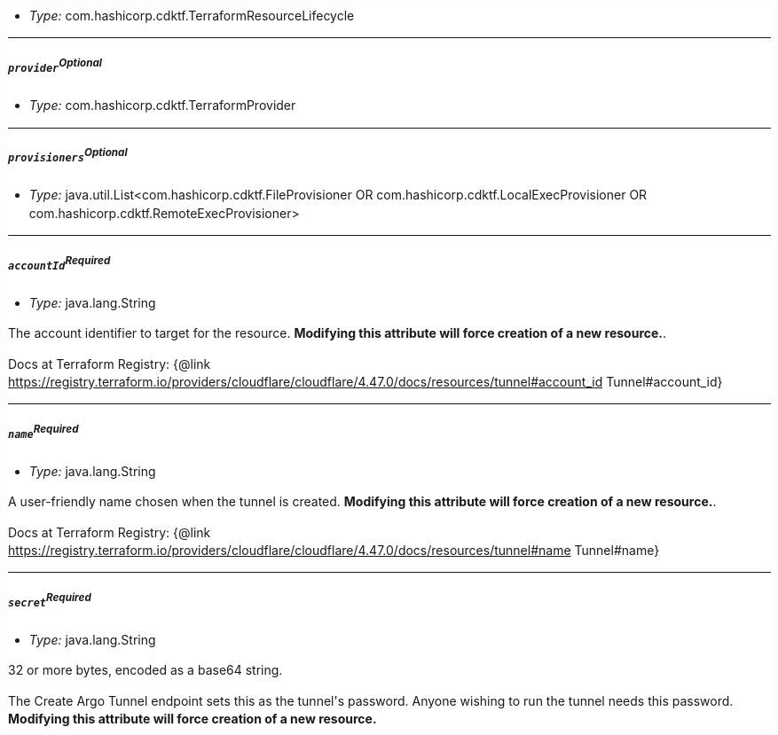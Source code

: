 - *Type:* com.hashicorp.cdktf.TerraformResourceLifecycle

---

##### `provider`<sup>Optional</sup> <a name="provider" id="@cdktf/provider-cloudflare.tunnel.Tunnel.Initializer.parameter.provider"></a>

- *Type:* com.hashicorp.cdktf.TerraformProvider

---

##### `provisioners`<sup>Optional</sup> <a name="provisioners" id="@cdktf/provider-cloudflare.tunnel.Tunnel.Initializer.parameter.provisioners"></a>

- *Type:* java.util.List<com.hashicorp.cdktf.FileProvisioner OR com.hashicorp.cdktf.LocalExecProvisioner OR com.hashicorp.cdktf.RemoteExecProvisioner>

---

##### `accountId`<sup>Required</sup> <a name="accountId" id="@cdktf/provider-cloudflare.tunnel.Tunnel.Initializer.parameter.accountId"></a>

- *Type:* java.lang.String

The account identifier to target for the resource. **Modifying this attribute will force creation of a new resource.**.

Docs at Terraform Registry: {@link https://registry.terraform.io/providers/cloudflare/cloudflare/4.47.0/docs/resources/tunnel#account_id Tunnel#account_id}

---

##### `name`<sup>Required</sup> <a name="name" id="@cdktf/provider-cloudflare.tunnel.Tunnel.Initializer.parameter.name"></a>

- *Type:* java.lang.String

A user-friendly name chosen when the tunnel is created. **Modifying this attribute will force creation of a new resource.**.

Docs at Terraform Registry: {@link https://registry.terraform.io/providers/cloudflare/cloudflare/4.47.0/docs/resources/tunnel#name Tunnel#name}

---

##### `secret`<sup>Required</sup> <a name="secret" id="@cdktf/provider-cloudflare.tunnel.Tunnel.Initializer.parameter.secret"></a>

- *Type:* java.lang.String

32 or more bytes, encoded as a base64 string.

The Create Argo Tunnel endpoint sets this as the tunnel's password. Anyone wishing to run the tunnel needs this password. **Modifying this attribute will force creation of a new resource.**
